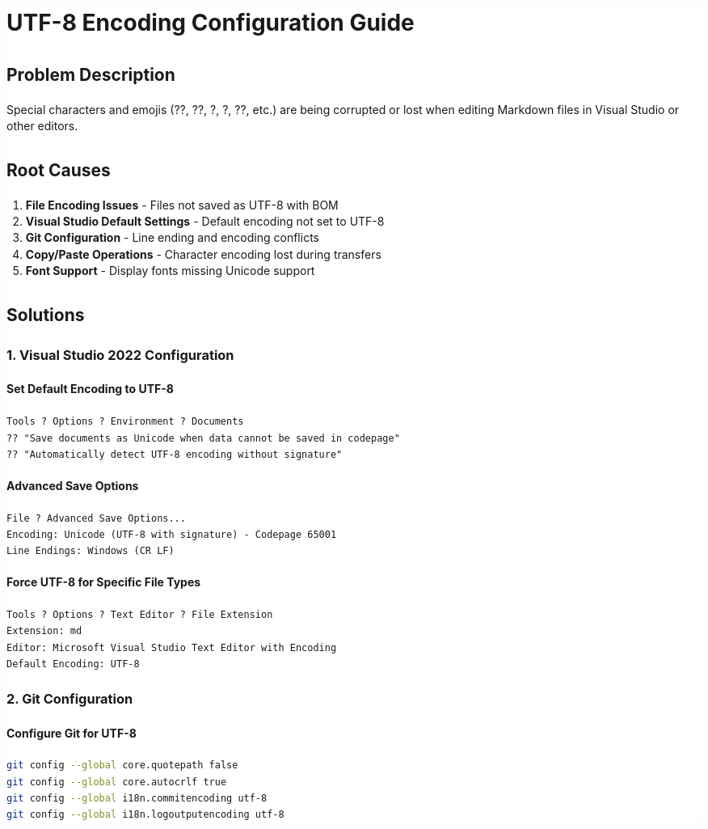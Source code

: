 # UTF-8 Encoding Configuration Guide

## **Problem Description**
Special characters and emojis (??, ??, ?, ?, ??, etc.) are being corrupted or lost when editing Markdown files in Visual Studio or other editors.

## **Root Causes**
1. **File Encoding Issues** - Files not saved as UTF-8 with BOM
2. **Visual Studio Default Settings** - Default encoding not set to UTF-8
3. **Git Configuration** - Line ending and encoding conflicts
4. **Copy/Paste Operations** - Character encoding lost during transfers
5. **Font Support** - Display fonts missing Unicode support

## **Solutions**

### **1. Visual Studio 2022 Configuration**

#### **Set Default Encoding to UTF-8**
```
Tools ? Options ? Environment ? Documents
?? "Save documents as Unicode when data cannot be saved in codepage"
?? "Automatically detect UTF-8 encoding without signature"
```

#### **Advanced Save Options**
```
File ? Advanced Save Options...
Encoding: Unicode (UTF-8 with signature) - Codepage 65001
Line Endings: Windows (CR LF)
```

#### **Force UTF-8 for Specific File Types**
```
Tools ? Options ? Text Editor ? File Extension
Extension: md
Editor: Microsoft Visual Studio Text Editor with Encoding
Default Encoding: UTF-8
```

### **2. Git Configuration**

#### **Configure Git for UTF-8**
```bash
git config --global core.quotepath false
git config --global core.autocrlf true
git config --global i18n.commitencoding utf-8
git config --global i18n.logoutputencoding utf-8
```
